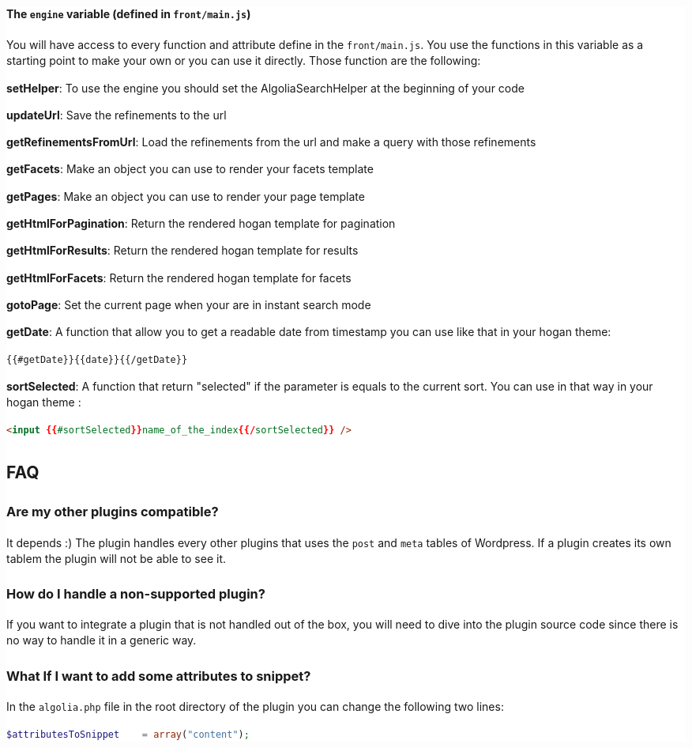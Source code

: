 #### The `engine` variable (defined in `front/main.js`)

You will have access to every function and attribute define in the `front/main.js`. You use the functions in this variable as a starting point to make your own or you can use it directly. Those function are the following:

**setHelper**: To use the engine you should set the AlgoliaSearchHelper at the beginning of your code

**updateUrl**: Save the refinements to the url

**getRefinementsFromUrl**: Load the refinements from the url and make a query with those refinements

**getFacets**: Make an object you can use to render your facets template

**getPages**: Make an object you can use to render your page template

**getHtmlForPagination**: Return the rendered hogan template for pagination

**getHtmlForResults**: Return the rendered hogan template for results

**getHtmlForFacets**: Return the rendered hogan template for facets

**gotoPage**: Set the current page when your are in instant search mode

**getDate**: A function that allow you to get a readable date from timestamp you can use like that in your hogan theme:

```html
{{#getDate}}{{date}}{{/getDate}}
```

**sortSelected**: A function that return "selected" if the parameter is equals to the current sort. You can use in that way in your hogan theme :

```html
<input {{#sortSelected}}name_of_the_index{{/sortSelected}} />
```

## FAQ

### Are my other plugins compatible?

It depends :) The plugin handles every other plugins that uses the `post` and `meta` tables of Wordpress. If a plugin creates its own tablem the plugin will not be able to see it.

### How do I handle a non-supported plugin?

If you want to integrate a plugin that is not handled out of the box, you will need to dive into the plugin source code since there is no way to handle it in a generic way.

### What If I want to add some attributes to snippet?

In the `algolia.php` file in the root directory of the plugin you can change the following two lines:

```php
$attributesToSnippet    = array("content");
```
